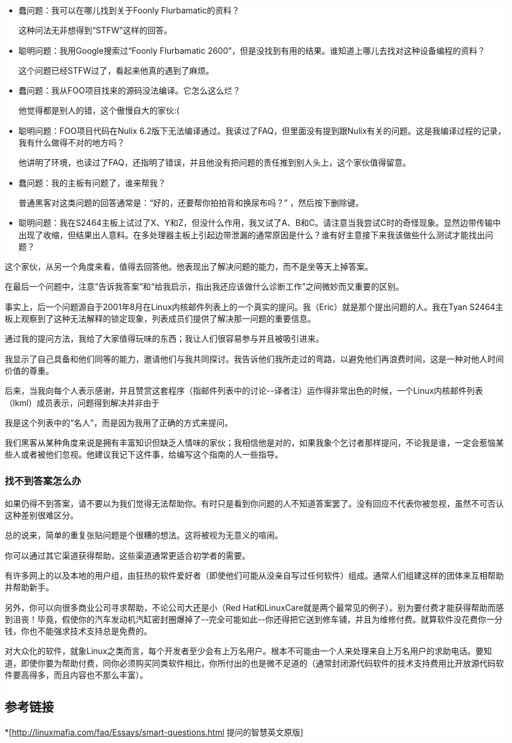 * 蠢问题：我可以在哪儿找到关于Foonly Flurbamatic的资料？

  这种问法无非想得到“STFW”这样的回答。

* 聪明问题：我用Google搜索过“Foonly Flurbamatic 2600”，但是没找到有用的结果。谁知道上哪儿去找对这种设备编程的资料？

  这个问题已经STFW过了，看起来他真的遇到了麻烦。

* 蠢问题：我从FOO项目找来的源码没法编译。它怎么这么烂？

  他觉得都是别人的错，这个傲慢自大的家伙:(

* 聪明问题：FOO项目代码在Nulix 6.2版下无法编译通过。我读过了FAQ，但里面没有提到跟Nulix有关的问题。这是我编译过程的记录，我有什么做得不对的地方吗？
  
  他讲明了环境，也读过了FAQ，还指明了错误，并且他没有把问题的责任推到别人头上，这个家伙值得留意。

* 蠢问题：我的主板有问题了，谁来帮我？

  普通黑客对这类问题的回答通常是：“好的，还要帮你拍拍背和换尿布吗？” ，然后按下删除键。

* 聪明问题：我在S2464主板上试过了X、Y和Z，但没什么作用，我又试了A、B和C。请注意当我尝试C时的奇怪现象。显然边带传输中出现了收缩，但结果出人意料。在多处理器主板上引起边带泄漏的通常原因是什么？谁有好主意接下来我该做些什么测试才能找出问题？

这个家伙，从另一个角度来看，值得去回答他。他表现出了解决问题的能力，而不是坐等天上掉答案。

在最后一个问题中，注意“告诉我答案”和“给我启示，指出我还应该做什么诊断工作”之间微妙而又重要的区别。

事实上，后一个问题源自于2001年8月在Linux内核邮件列表上的一个真实的提问。我（Eric）就是那个提出问题的人。我在Tyan S2464主板上观察到了这种无法解释的锁定现象，列表成员们提供了解决那一问题的重要信息。

通过我的提问方法，我给了大家值得玩味的东西；我让人们很容易参与并且被吸引进来。

我显示了自己具备和他们同等的能力，邀请他们与我共同探讨。我告诉他们我所走过的弯路，以避免他们再浪费时间，这是一种对他人时间价值的尊重。

后来，当我向每个人表示感谢，并且赞赏这套程序（指邮件列表中的讨论--译者注）运作得非常出色的时候，一个Linux内核邮件列表（lkml）成员表示，问题得到解决并非由于

我是这个列表中的“名人”，而是因为我用了正确的方式来提问。

我们黑客从某种角度来说是拥有丰富知识但缺乏人情味的家伙；我相信他是对的，如果我象个乞讨者那样提问，不论我是谁，一定会惹恼某些人或者被他们忽视。他建议我记下这件事，给编写这个指南的人一些指导。



### 找不到答案怎么办

如果仍得不到答案，请不要以为我们觉得无法帮助你。有时只是看到你问题的人不知道答案罢了。没有回应不代表你被忽视，虽然不可否认这种差别很难区分。

总的说来，简单的重复张贴问题是个很糟的想法。这将被视为无意义的喧闹。

你可以通过其它渠道获得帮助，这些渠道通常更适合初学者的需要。

有许多网上的以及本地的用户组，由狂热的软件爱好者（即使他们可能从没亲自写过任何软件）组成。通常人们组建这样的团体来互相帮助并帮助新手。

另外，你可以向很多商业公司寻求帮助，不论公司大还是小（Red Hat和LinuxCare就是两个最常见的例子）。别为要付费才能获得帮助而感到沮丧！毕竟，假使你的汽车发动机汽缸密封圈爆掉了--完全可能如此--你还得把它送到修车铺，并且为维修付费。就算软件没花费你一分钱，你也不能强求技术支持总是免费的。

对大众化的软件，就象Linux之类而言，每个开发者至少会有上万名用户。根本不可能由一个人来处理来自上万名用户的求助电话。要知道，即使你要为帮助付费，同你必须购买同类软件相比，你所付出的也是微不足道的（通常封闭源代码软件的技术支持费用比开放源代码软件要高得多，而且内容也不那么丰富）。



## 参考链接

*[http://linuxmafia.com/faq/Essays/smart-questions.html 提问的智慧英文原版]